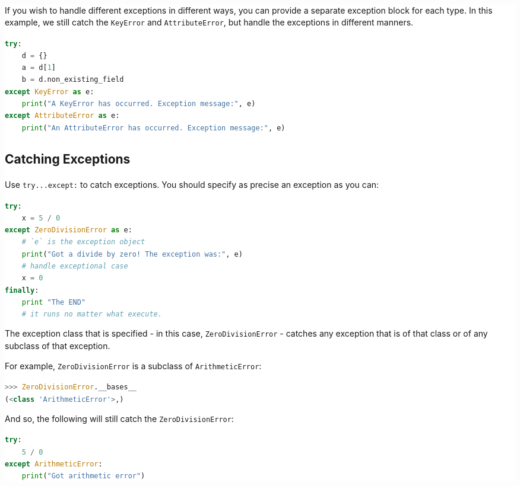 If you wish to handle different exceptions in different ways, you can provide a separate exception block for each type. In this example, we still catch the `KeyError` and `AttributeError`, but handle the exceptions in different manners.

```py
try:
    d = {}
    a = d[1]
    b = d.non_existing_field
except KeyError as e:
    print("A KeyError has occurred. Exception message:", e)
except AttributeError as e:
    print("An AttributeError has occurred. Exception message:", e)

```



## Catching Exceptions


Use `try...except:` to catch exceptions. You should specify as precise an exception as you can:

```py
try:
    x = 5 / 0
except ZeroDivisionError as e:
    # `e` is the exception object
    print("Got a divide by zero! The exception was:", e)
    # handle exceptional case
    x = 0  
finally:
    print "The END"
    # it runs no matter what execute.

```

The exception class that is specified - in this case, `ZeroDivisionError` - catches any exception that is of that class or of any subclass of that exception.

For example, `ZeroDivisionError` is a subclass of `ArithmeticError`:

```py
>>> ZeroDivisionError.__bases__
(<class 'ArithmeticError'>,)

```

And so, the following will still catch the `ZeroDivisionError`:

```py
try:
    5 / 0
except ArithmeticError:
    print("Got arithmetic error")

```
